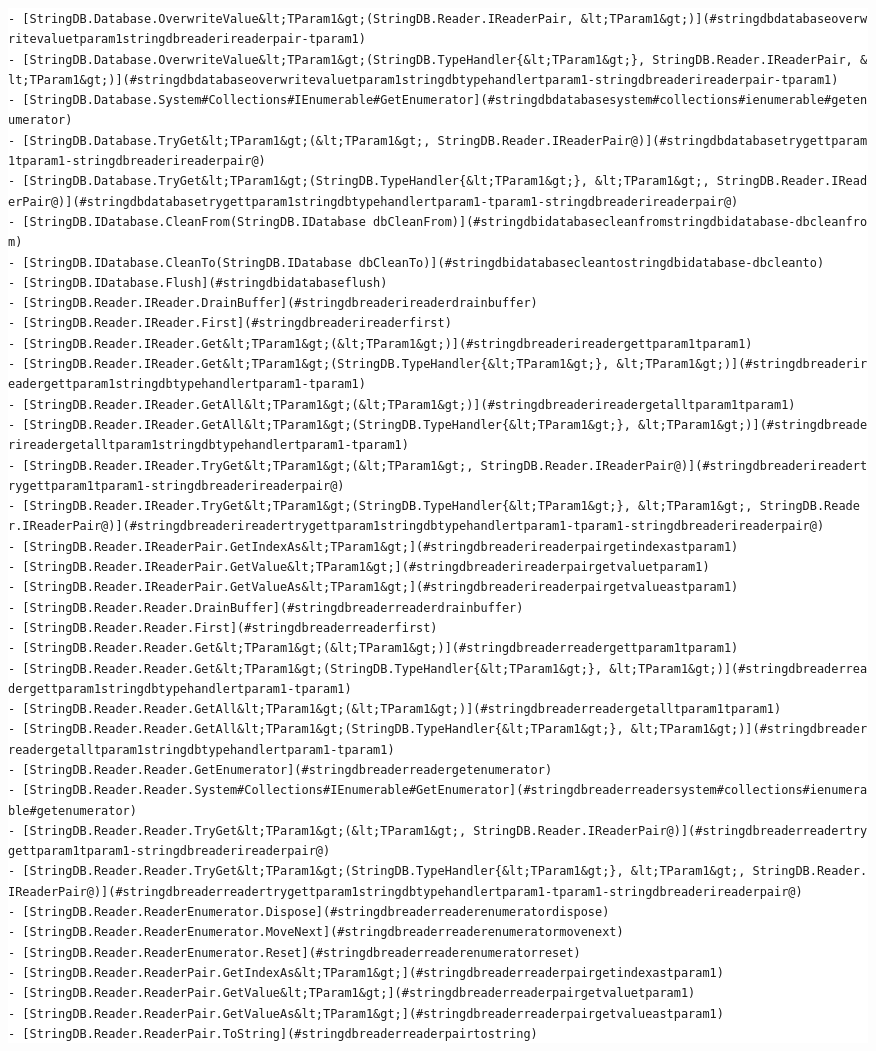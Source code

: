 	- [StringDB.Database.OverwriteValue&lt;TParam1&gt;(StringDB.Reader.IReaderPair, &lt;TParam1&gt;)](#stringdbdatabaseoverwritevaluetparam1stringdbreaderireaderpair-tparam1)
	- [StringDB.Database.OverwriteValue&lt;TParam1&gt;(StringDB.TypeHandler{&lt;TParam1&gt;}, StringDB.Reader.IReaderPair, &lt;TParam1&gt;)](#stringdbdatabaseoverwritevaluetparam1stringdbtypehandlertparam1-stringdbreaderireaderpair-tparam1)
	- [StringDB.Database.System#Collections#IEnumerable#GetEnumerator](#stringdbdatabasesystem#collections#ienumerable#getenumerator)
	- [StringDB.Database.TryGet&lt;TParam1&gt;(&lt;TParam1&gt;, StringDB.Reader.IReaderPair@)](#stringdbdatabasetrygettparam1tparam1-stringdbreaderireaderpair@)
	- [StringDB.Database.TryGet&lt;TParam1&gt;(StringDB.TypeHandler{&lt;TParam1&gt;}, &lt;TParam1&gt;, StringDB.Reader.IReaderPair@)](#stringdbdatabasetrygettparam1stringdbtypehandlertparam1-tparam1-stringdbreaderireaderpair@)
	- [StringDB.IDatabase.CleanFrom(StringDB.IDatabase dbCleanFrom)](#stringdbidatabasecleanfromstringdbidatabase-dbcleanfrom)
	- [StringDB.IDatabase.CleanTo(StringDB.IDatabase dbCleanTo)](#stringdbidatabasecleantostringdbidatabase-dbcleanto)
	- [StringDB.IDatabase.Flush](#stringdbidatabaseflush)
	- [StringDB.Reader.IReader.DrainBuffer](#stringdbreaderireaderdrainbuffer)
	- [StringDB.Reader.IReader.First](#stringdbreaderireaderfirst)
	- [StringDB.Reader.IReader.Get&lt;TParam1&gt;(&lt;TParam1&gt;)](#stringdbreaderireadergettparam1tparam1)
	- [StringDB.Reader.IReader.Get&lt;TParam1&gt;(StringDB.TypeHandler{&lt;TParam1&gt;}, &lt;TParam1&gt;)](#stringdbreaderireadergettparam1stringdbtypehandlertparam1-tparam1)
	- [StringDB.Reader.IReader.GetAll&lt;TParam1&gt;(&lt;TParam1&gt;)](#stringdbreaderireadergetalltparam1tparam1)
	- [StringDB.Reader.IReader.GetAll&lt;TParam1&gt;(StringDB.TypeHandler{&lt;TParam1&gt;}, &lt;TParam1&gt;)](#stringdbreaderireadergetalltparam1stringdbtypehandlertparam1-tparam1)
	- [StringDB.Reader.IReader.TryGet&lt;TParam1&gt;(&lt;TParam1&gt;, StringDB.Reader.IReaderPair@)](#stringdbreaderireadertrygettparam1tparam1-stringdbreaderireaderpair@)
	- [StringDB.Reader.IReader.TryGet&lt;TParam1&gt;(StringDB.TypeHandler{&lt;TParam1&gt;}, &lt;TParam1&gt;, StringDB.Reader.IReaderPair@)](#stringdbreaderireadertrygettparam1stringdbtypehandlertparam1-tparam1-stringdbreaderireaderpair@)
	- [StringDB.Reader.IReaderPair.GetIndexAs&lt;TParam1&gt;](#stringdbreaderireaderpairgetindexastparam1)
	- [StringDB.Reader.IReaderPair.GetValue&lt;TParam1&gt;](#stringdbreaderireaderpairgetvaluetparam1)
	- [StringDB.Reader.IReaderPair.GetValueAs&lt;TParam1&gt;](#stringdbreaderireaderpairgetvalueastparam1)
	- [StringDB.Reader.Reader.DrainBuffer](#stringdbreaderreaderdrainbuffer)
	- [StringDB.Reader.Reader.First](#stringdbreaderreaderfirst)
	- [StringDB.Reader.Reader.Get&lt;TParam1&gt;(&lt;TParam1&gt;)](#stringdbreaderreadergettparam1tparam1)
	- [StringDB.Reader.Reader.Get&lt;TParam1&gt;(StringDB.TypeHandler{&lt;TParam1&gt;}, &lt;TParam1&gt;)](#stringdbreaderreadergettparam1stringdbtypehandlertparam1-tparam1)
	- [StringDB.Reader.Reader.GetAll&lt;TParam1&gt;(&lt;TParam1&gt;)](#stringdbreaderreadergetalltparam1tparam1)
	- [StringDB.Reader.Reader.GetAll&lt;TParam1&gt;(StringDB.TypeHandler{&lt;TParam1&gt;}, &lt;TParam1&gt;)](#stringdbreaderreadergetalltparam1stringdbtypehandlertparam1-tparam1)
	- [StringDB.Reader.Reader.GetEnumerator](#stringdbreaderreadergetenumerator)
	- [StringDB.Reader.Reader.System#Collections#IEnumerable#GetEnumerator](#stringdbreaderreadersystem#collections#ienumerable#getenumerator)
	- [StringDB.Reader.Reader.TryGet&lt;TParam1&gt;(&lt;TParam1&gt;, StringDB.Reader.IReaderPair@)](#stringdbreaderreadertrygettparam1tparam1-stringdbreaderireaderpair@)
	- [StringDB.Reader.Reader.TryGet&lt;TParam1&gt;(StringDB.TypeHandler{&lt;TParam1&gt;}, &lt;TParam1&gt;, StringDB.Reader.IReaderPair@)](#stringdbreaderreadertrygettparam1stringdbtypehandlertparam1-tparam1-stringdbreaderireaderpair@)
	- [StringDB.Reader.ReaderEnumerator.Dispose](#stringdbreaderreaderenumeratordispose)
	- [StringDB.Reader.ReaderEnumerator.MoveNext](#stringdbreaderreaderenumeratormovenext)
	- [StringDB.Reader.ReaderEnumerator.Reset](#stringdbreaderreaderenumeratorreset)
	- [StringDB.Reader.ReaderPair.GetIndexAs&lt;TParam1&gt;](#stringdbreaderreaderpairgetindexastparam1)
	- [StringDB.Reader.ReaderPair.GetValue&lt;TParam1&gt;](#stringdbreaderreaderpairgetvaluetparam1)
	- [StringDB.Reader.ReaderPair.GetValueAs&lt;TParam1&gt;](#stringdbreaderreaderpairgetvalueastparam1)
	- [StringDB.Reader.ReaderPair.ToString](#stringdbreaderreaderpairtostring)